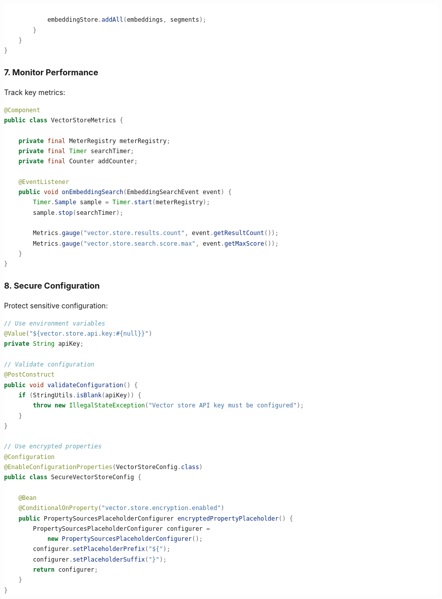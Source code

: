 ```java

            embeddingStore.addAll(embeddings, segments);
        }
    }
}
```

### 7. Monitor Performance

Track key metrics:

```java
@Component
public class VectorStoreMetrics {

    private final MeterRegistry meterRegistry;
    private final Timer searchTimer;
    private final Counter addCounter;

    @EventListener
    public void onEmbeddingSearch(EmbeddingSearchEvent event) {
        Timer.Sample sample = Timer.start(meterRegistry);
        sample.stop(searchTimer);

        Metrics.gauge("vector.store.results.count", event.getResultCount());
        Metrics.gauge("vector.store.search.score.max", event.getMaxScore());
    }
}
```

### 8. Secure Configuration

Protect sensitive configuration:

```java
// Use environment variables
@Value("${vector.store.api.key:#{null}}")
private String apiKey;

// Validate configuration
@PostConstruct
public void validateConfiguration() {
    if (StringUtils.isBlank(apiKey)) {
        throw new IllegalStateException("Vector store API key must be configured");
    }
}

// Use encrypted properties
@Configuration
@EnableConfigurationProperties(VectorStoreConfig.class)
public class SecureVectorStoreConfig {

    @Bean
    @ConditionalOnProperty("vector.store.encryption.enabled")
    public PropertySourcesPlaceholderConfigurer encryptedPropertyPlaceholder() {
        PropertySourcesPlaceholderConfigurer configurer =
            new PropertySourcesPlaceholderConfigurer();
        configurer.setPlaceholderPrefix("${");
        configurer.setPlaceholderSuffix("}");
        return configurer;
    }
}
```
